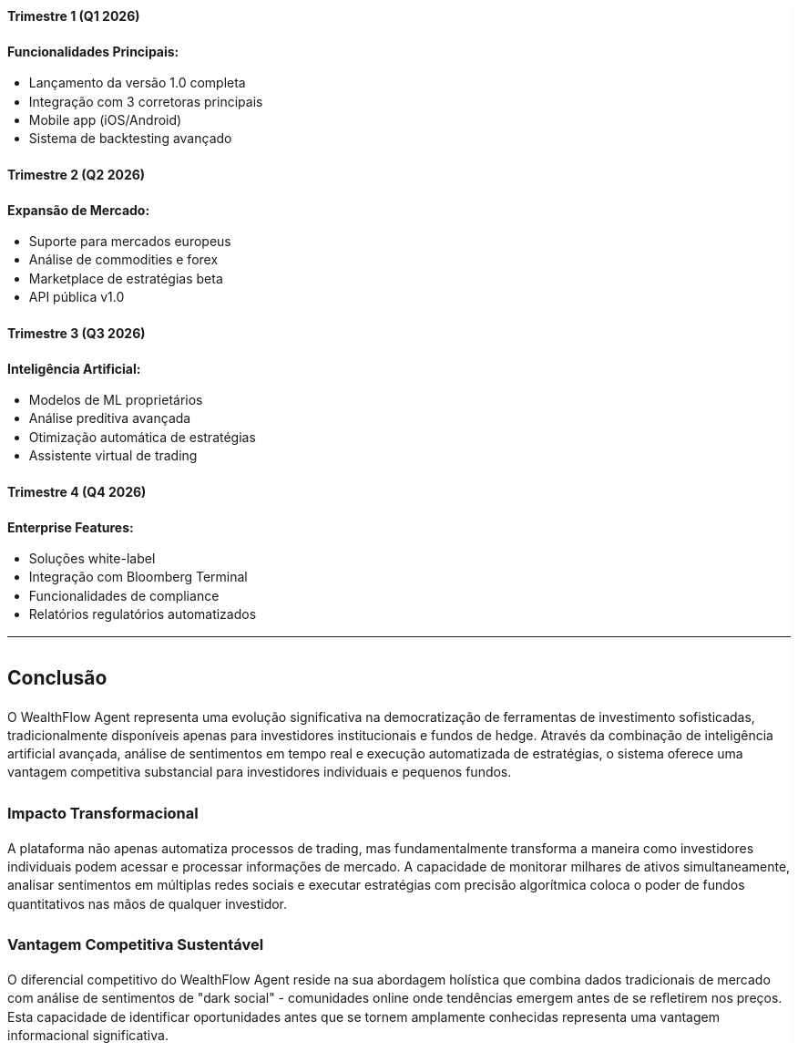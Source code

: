 #### Trimestre 1 (Q1 2026)

**Funcionalidades Principais:**
- Lançamento da versão 1.0 completa
- Integração com 3 corretoras principais
- Mobile app (iOS/Android)
- Sistema de backtesting avançado

#### Trimestre 2 (Q2 2026)

**Expansão de Mercado:**
- Suporte para mercados europeus
- Análise de commodities e forex
- Marketplace de estratégias beta
- API pública v1.0

#### Trimestre 3 (Q3 2026)

**Inteligência Artificial:**
- Modelos de ML proprietários
- Análise preditiva avançada
- Otimização automática de estratégias
- Assistente virtual de trading

#### Trimestre 4 (Q4 2026)

**Enterprise Features:**
- Soluções white-label
- Integração com Bloomberg Terminal
- Funcionalidades de compliance
- Relatórios regulatórios automatizados

---

## Conclusão

O WealthFlow Agent representa uma evolução significativa na democratização de ferramentas de investimento sofisticadas, tradicionalmente disponíveis apenas para investidores institucionais e fundos de hedge. Através da combinação de inteligência artificial avançada, análise de sentimentos em tempo real e execução automatizada de estratégias, o sistema oferece uma vantagem competitiva substancial para investidores individuais e pequenos fundos.

### Impacto Transformacional

A plataforma não apenas automatiza processos de trading, mas fundamentalmente transforma a maneira como investidores individuais podem acessar e processar informações de mercado. A capacidade de monitorar milhares de ativos simultaneamente, analisar sentimentos em múltiplas redes sociais e executar estratégias com precisão algorítmica coloca o poder de fundos quantitativos nas mãos de qualquer investidor.

### Vantagem Competitiva Sustentável

O diferencial competitivo do WealthFlow Agent reside na sua abordagem holística que combina dados tradicionais de mercado com análise de sentimentos de "dark social" - comunidades online onde tendências emergem antes de se refletirem nos preços. Esta capacidade de identificar oportunidades antes que se tornem amplamente conhecidas representa uma vantagem informacional significativa.
